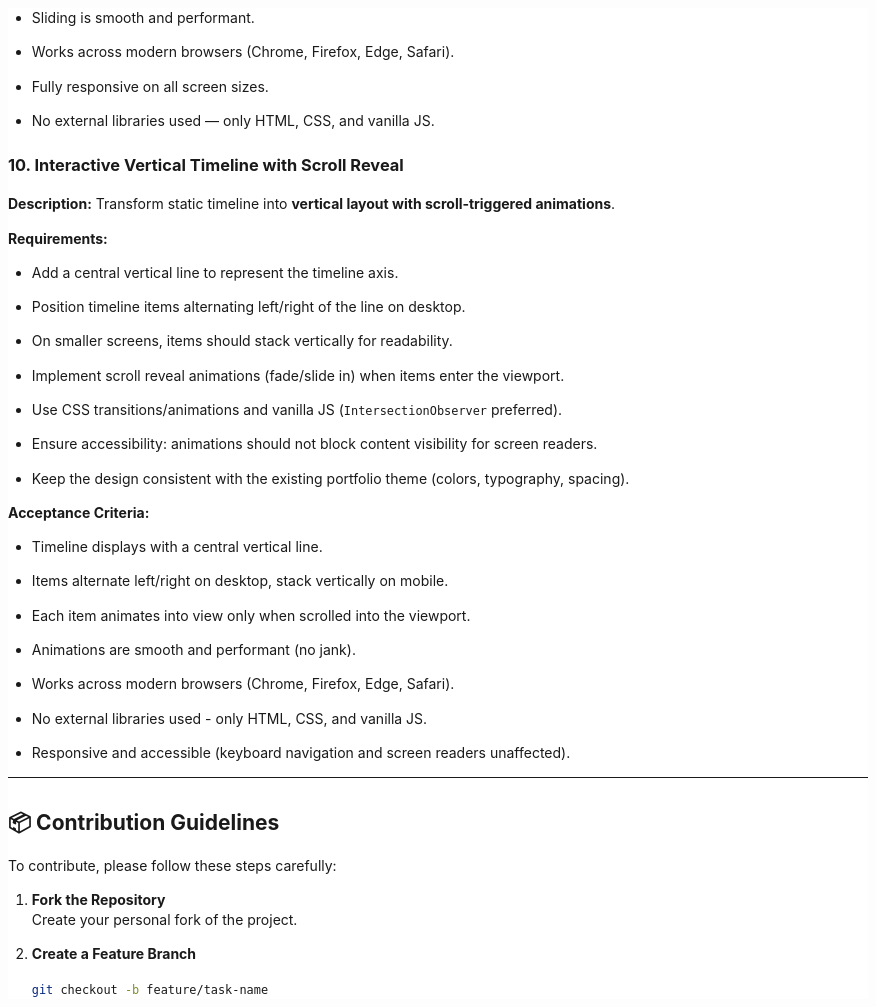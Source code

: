  - Sliding is smooth and performant.

 - Works across modern browsers (Chrome, Firefox, Edge, Safari).

 - Fully responsive on all screen sizes.

 - No external libraries used — only HTML, CSS, and vanilla JS.


### 10\. Interactive Vertical Timeline with Scroll Reveal

**Description:**
Transform static timeline into **vertical layout with scroll‑triggered animations**.


**Requirements:**


 - Add a central vertical line to represent the timeline axis.

 - Position timeline items alternating left/right of the line on desktop.

 - On smaller screens, items should stack vertically for readability.

 - Implement scroll reveal animations (fade/slide in) when items enter the viewport.

 - Use CSS transitions/animations and vanilla JS (`IntersectionObserver` preferred).

 - Ensure accessibility: animations should not block content visibility for screen readers.

 - Keep the design consistent with the existing portfolio theme (colors, typography, spacing).


**Acceptance Criteria:**


 - Timeline displays with a central vertical line.

 - Items alternate left/right on desktop, stack vertically on mobile.

 - Each item animates into view only when scrolled into the viewport.

 - Animations are smooth and performant (no jank).

 - Works across modern browsers (Chrome, Firefox, Edge, Safari).

 - No external libraries used - only HTML, CSS, and vanilla JS.

 - Responsive and accessible (keyboard navigation and screen readers unaffected).

---
## 📦 Contribution Guidelines

To contribute, please follow these steps carefully:

1.  **Fork the Repository**  
    Create your personal fork of the project.
    
2.  **Create a Feature Branch**
    
    ```bash
    git checkout -b feature/task-name
    ```
    